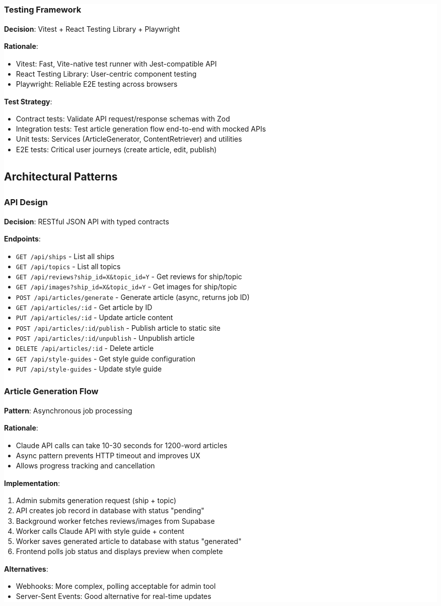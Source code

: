 ### Testing Framework
**Decision**: Vitest + React Testing Library + Playwright

**Rationale**:
- Vitest: Fast, Vite-native test runner with Jest-compatible API
- React Testing Library: User-centric component testing
- Playwright: Reliable E2E testing across browsers

**Test Strategy**:
- Contract tests: Validate API request/response schemas with Zod
- Integration tests: Test article generation flow end-to-end with mocked APIs
- Unit tests: Services (ArticleGenerator, ContentRetriever) and utilities
- E2E tests: Critical user journeys (create article, edit, publish)

## Architectural Patterns

### API Design
**Decision**: RESTful JSON API with typed contracts

**Endpoints**:
- `GET /api/ships` - List all ships
- `GET /api/topics` - List all topics
- `GET /api/reviews?ship_id=X&topic_id=Y` - Get reviews for ship/topic
- `GET /api/images?ship_id=X&topic_id=Y` - Get images for ship/topic
- `POST /api/articles/generate` - Generate article (async, returns job ID)
- `GET /api/articles/:id` - Get article by ID
- `PUT /api/articles/:id` - Update article content
- `POST /api/articles/:id/publish` - Publish article to static site
- `POST /api/articles/:id/unpublish` - Unpublish article
- `DELETE /api/articles/:id` - Delete article
- `GET /api/style-guides` - Get style guide configuration
- `PUT /api/style-guides` - Update style guide

### Article Generation Flow
**Pattern**: Asynchronous job processing

**Rationale**:
- Claude API calls can take 10-30 seconds for 1200-word articles
- Async pattern prevents HTTP timeout and improves UX
- Allows progress tracking and cancellation

**Implementation**:
1. Admin submits generation request (ship + topic)
2. API creates job record in database with status "pending"
3. Background worker fetches reviews/images from Supabase
4. Worker calls Claude API with style guide + content
5. Worker saves generated article to database with status "generated"
6. Frontend polls job status and displays preview when complete

**Alternatives**:
- Webhooks: More complex, polling acceptable for admin tool
- Server-Sent Events: Good alternative for real-time updates
